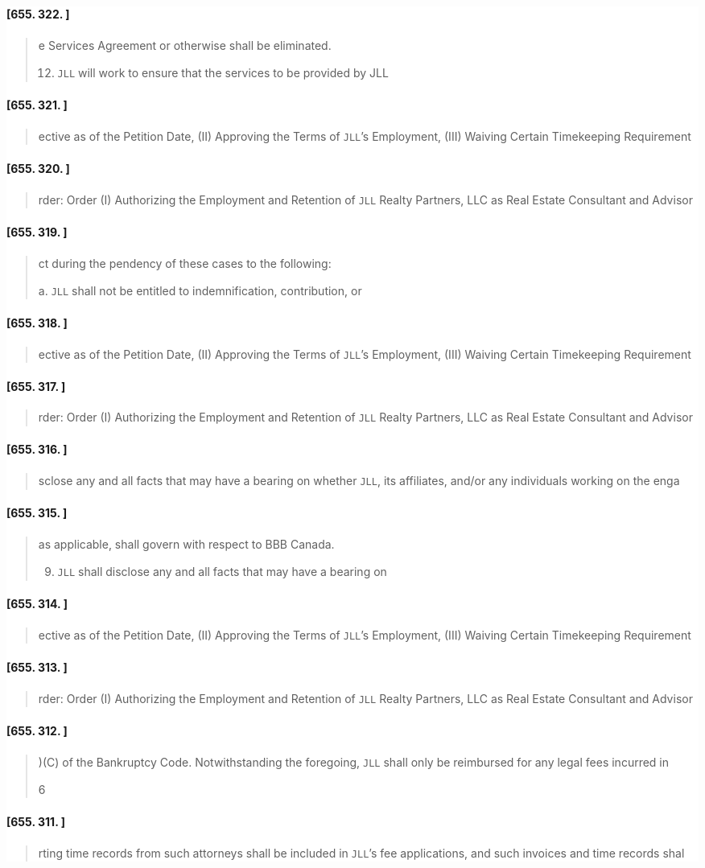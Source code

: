 #### [655. 322. ]
> e Services Agreement or otherwise shall be eliminated. 
> 
> 12. `JLL` will work to ensure that the services to be provided by JLL

#### [655. 321. ]
> ective as of the Petition Date, \(II\) Approving the Terms of `JLL`’s Employment, \(III\) Waiving Certain Timekeeping Requirement

#### [655. 320. ]
> rder: Order \(I\) Authorizing the Employment and Retention of `JLL` Realty Partners, LLC as Real Estate Consultant and Advisor

#### [655. 319. ]
> ct during the pendency of these cases to the following: 
> 
> a. `JLL` shall not be entitled to indemnification, contribution, or

#### [655. 318. ]
> ective as of the Petition Date, \(II\) Approving the Terms of `JLL`’s Employment, \(III\) Waiving Certain Timekeeping Requirement

#### [655. 317. ]
> rder: Order \(I\) Authorizing the Employment and Retention of `JLL` Realty Partners, LLC as Real Estate Consultant and Advisor

#### [655. 316. ]
> sclose any and all facts that may have a bearing on whether `JLL`, its affiliates, and/or any individuals working on the enga

#### [655. 315. ]
> as applicable, shall govern with respect to BBB Canada. 
> 
> 9. `JLL` shall disclose any and all facts that may have a bearing on

#### [655. 314. ]
> ective as of the Petition Date, \(II\) Approving the Terms of `JLL`’s Employment, \(III\) Waiving Certain Timekeeping Requirement

#### [655. 313. ]
> rder: Order \(I\) Authorizing the Employment and Retention of `JLL` Realty Partners, LLC as Real Estate Consultant and Advisor

#### [655. 312. ]
> \)\(C\) of the Bankruptcy Code. Notwithstanding the foregoing, `JLL` shall only be reimbursed for any legal fees incurred in 
> 
> 6

#### [655. 311. ]
> rting time records from such attorneys shall be included in `JLL`’s fee applications, and such invoices and time records shal

